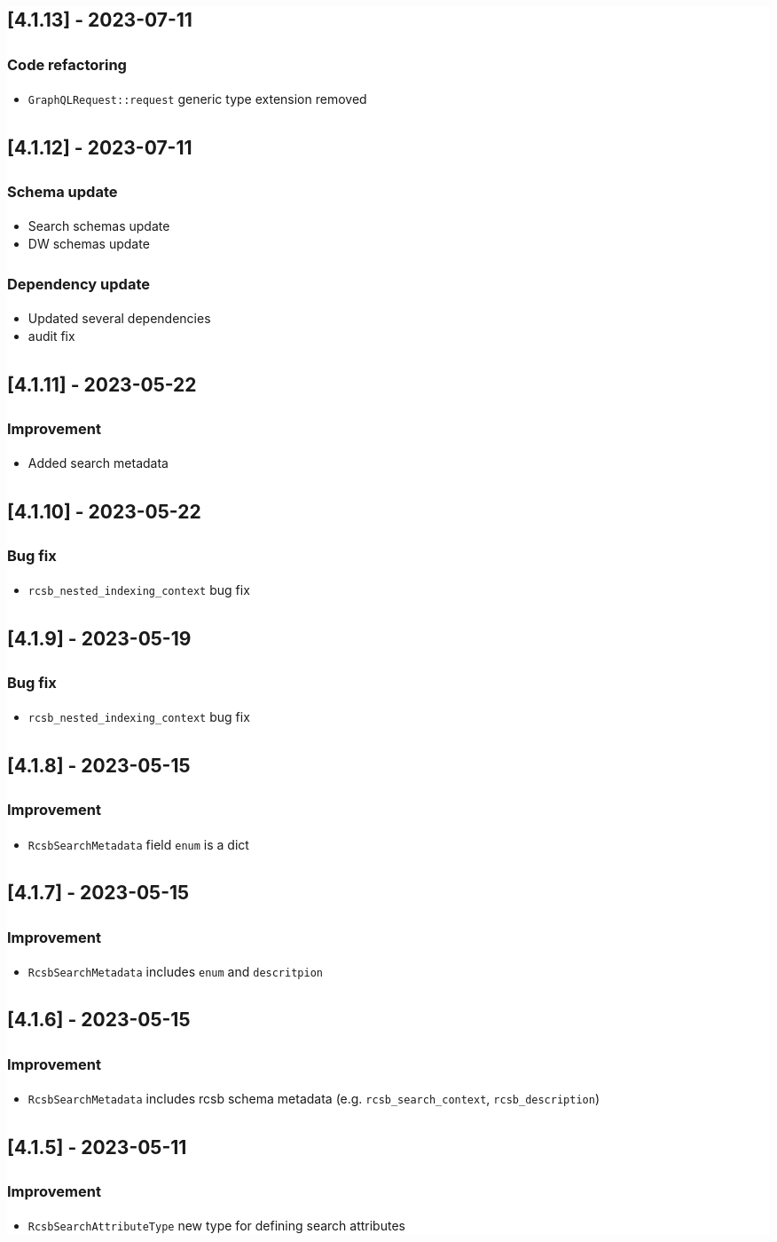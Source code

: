 ## [4.1.13] - 2023-07-11
### Code refactoring
- `GraphQLRequest::request` generic type extension removed 

## [4.1.12] - 2023-07-11
### Schema update
- Search schemas update
- DW schemas update

### Dependency update
- Updated several dependencies
- audit fix


## [4.1.11] - 2023-05-22
### Improvement
- Added search metadata

## [4.1.10] - 2023-05-22
### Bug fix
- `rcsb_nested_indexing_context` bug fix

## [4.1.9] - 2023-05-19
### Bug fix
- `rcsb_nested_indexing_context` bug fix

## [4.1.8] - 2023-05-15
### Improvement
- `RcsbSearchMetadata` field `enum` is a dict 

## [4.1.7] - 2023-05-15
### Improvement
- `RcsbSearchMetadata` includes `enum` and `descritpion`

## [4.1.6] - 2023-05-15
### Improvement
- `RcsbSearchMetadata` includes rcsb schema metadata (e.g. `rcsb_search_context`, `rcsb_description`)

## [4.1.5] - 2023-05-11
### Improvement
- `RcsbSearchAttributeType` new type for defining search attributes
